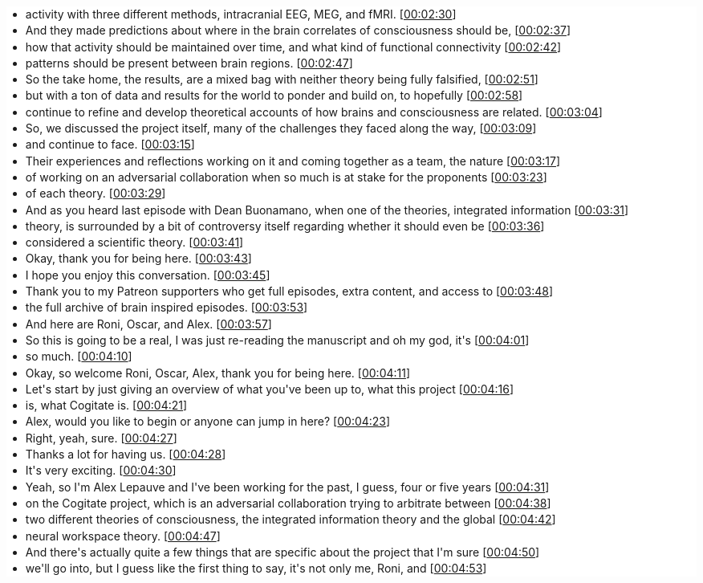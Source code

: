 *  activity with three different methods, intracranial EEG, MEG, and fMRI. [[00:02:30](https://www.youtube.com/watch?v=05b4uN7VDBs&t=150.72s)]
*  And they made predictions about where in the brain correlates of consciousness should be, [[00:02:37](https://www.youtube.com/watch?v=05b4uN7VDBs&t=157.78s)]
*  how that activity should be maintained over time, and what kind of functional connectivity [[00:02:42](https://www.youtube.com/watch?v=05b4uN7VDBs&t=162.72s)]
*  patterns should be present between brain regions. [[00:02:47](https://www.youtube.com/watch?v=05b4uN7VDBs&t=167.78s)]
*  So the take home, the results, are a mixed bag with neither theory being fully falsified, [[00:02:51](https://www.youtube.com/watch?v=05b4uN7VDBs&t=171.54s)]
*  but with a ton of data and results for the world to ponder and build on, to hopefully [[00:02:58](https://www.youtube.com/watch?v=05b4uN7VDBs&t=178.54s)]
*  continue to refine and develop theoretical accounts of how brains and consciousness are related. [[00:03:04](https://www.youtube.com/watch?v=05b4uN7VDBs&t=184.24s)]
*  So, we discussed the project itself, many of the challenges they faced along the way, [[00:03:09](https://www.youtube.com/watch?v=05b4uN7VDBs&t=189.72s)]
*  and continue to face. [[00:03:15](https://www.youtube.com/watch?v=05b4uN7VDBs&t=195.79999999999998s)]
*  Their experiences and reflections working on it and coming together as a team, the nature [[00:03:17](https://www.youtube.com/watch?v=05b4uN7VDBs&t=197.67999999999998s)]
*  of working on an adversarial collaboration when so much is at stake for the proponents [[00:03:23](https://www.youtube.com/watch?v=05b4uN7VDBs&t=203.12s)]
*  of each theory. [[00:03:29](https://www.youtube.com/watch?v=05b4uN7VDBs&t=209.42s)]
*  And as you heard last episode with Dean Buonamano, when one of the theories, integrated information [[00:03:31](https://www.youtube.com/watch?v=05b4uN7VDBs&t=211.16s)]
*  theory, is surrounded by a bit of controversy itself regarding whether it should even be [[00:03:36](https://www.youtube.com/watch?v=05b4uN7VDBs&t=216.95999999999998s)]
*  considered a scientific theory. [[00:03:41](https://www.youtube.com/watch?v=05b4uN7VDBs&t=221.68s)]
*  Okay, thank you for being here. [[00:03:43](https://www.youtube.com/watch?v=05b4uN7VDBs&t=223.76s)]
*  I hope you enjoy this conversation. [[00:03:45](https://www.youtube.com/watch?v=05b4uN7VDBs&t=225.95999999999998s)]
*  Thank you to my Patreon supporters who get full episodes, extra content, and access to [[00:03:48](https://www.youtube.com/watch?v=05b4uN7VDBs&t=228.23999999999998s)]
*  the full archive of brain inspired episodes. [[00:03:53](https://www.youtube.com/watch?v=05b4uN7VDBs&t=233.39999999999998s)]
*  And here are Roni, Oscar, and Alex. [[00:03:57](https://www.youtube.com/watch?v=05b4uN7VDBs&t=237.0s)]
*  So this is going to be a real, I was just re-reading the manuscript and oh my god, it's [[00:04:01](https://www.youtube.com/watch?v=05b4uN7VDBs&t=241.32s)]
*  so much. [[00:04:10](https://www.youtube.com/watch?v=05b4uN7VDBs&t=250.76s)]
*  Okay, so welcome Roni, Oscar, Alex, thank you for being here. [[00:04:11](https://www.youtube.com/watch?v=05b4uN7VDBs&t=251.76s)]
*  Let's start by just giving an overview of what you've been up to, what this project [[00:04:16](https://www.youtube.com/watch?v=05b4uN7VDBs&t=256.56s)]
*  is, what Cogitate is. [[00:04:21](https://www.youtube.com/watch?v=05b4uN7VDBs&t=261.12s)]
*  Alex, would you like to begin or anyone can jump in here? [[00:04:23](https://www.youtube.com/watch?v=05b4uN7VDBs&t=263.15999999999997s)]
*  Right, yeah, sure. [[00:04:27](https://www.youtube.com/watch?v=05b4uN7VDBs&t=267.28s)]
*  Thanks a lot for having us. [[00:04:28](https://www.youtube.com/watch?v=05b4uN7VDBs&t=268.28s)]
*  It's very exciting. [[00:04:30](https://www.youtube.com/watch?v=05b4uN7VDBs&t=270.28s)]
*  Yeah, so I'm Alex Lepauve and I've been working for the past, I guess, four or five years [[00:04:31](https://www.youtube.com/watch?v=05b4uN7VDBs&t=271.28s)]
*  on the Cogitate project, which is an adversarial collaboration trying to arbitrate between [[00:04:38](https://www.youtube.com/watch?v=05b4uN7VDBs&t=278.16s)]
*  two different theories of consciousness, the integrated information theory and the global [[00:04:42](https://www.youtube.com/watch?v=05b4uN7VDBs&t=282.20000000000005s)]
*  neural workspace theory. [[00:04:47](https://www.youtube.com/watch?v=05b4uN7VDBs&t=287.40000000000003s)]
*  And there's actually quite a few things that are specific about the project that I'm sure [[00:04:50](https://www.youtube.com/watch?v=05b4uN7VDBs&t=290.0s)]
*  we'll go into, but I guess like the first thing to say, it's not only me, Roni, and [[00:04:53](https://www.youtube.com/watch?v=05b4uN7VDBs&t=293.84000000000003s)]